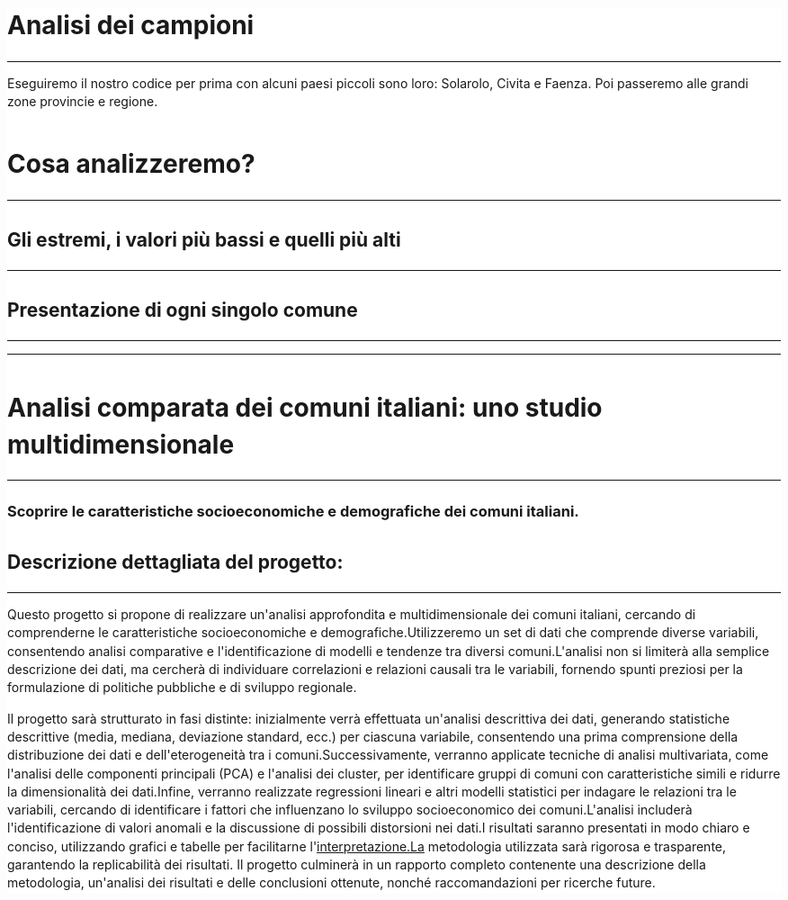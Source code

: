 # Analisi dei campioni

---

Eseguiremo il nostro codice per prima con alcuni paesi piccoli sono loro: Solarolo, Civita e Faenza. Poi passeremo alle grandi zone provincie e regione.

# Cosa analizzeremo?

---

## Gli estremi, i valori più bassi e quelli più alti

---

## Presentazione di ogni singolo comune

---

---

# **Analisi comparata dei comuni italiani: uno studio multidimensionale**

---

### Scoprire le caratteristiche socioeconomiche e demografiche dei comuni italiani.

## Descrizione dettagliata del progetto:

---

Questo progetto si propone di realizzare un'analisi approfondita e multidimensionale dei comuni italiani, cercando di comprenderne le caratteristiche socioeconomiche e demografiche.Utilizzeremo un set di dati che comprende diverse variabili, consentendo analisi comparative e l'identificazione di modelli e tendenze tra diversi comuni.L'analisi non si limiterà alla semplice descrizione dei dati, ma cercherà di individuare correlazioni e relazioni causali tra le variabili, fornendo spunti preziosi per la formulazione di politiche pubbliche e di sviluppo regionale.

Il progetto sarà strutturato in fasi distinte: inizialmente verrà effettuata un'analisi descrittiva dei dati, generando statistiche descrittive (media, mediana, deviazione standard, ecc.) per ciascuna variabile, consentendo una prima comprensione della distribuzione dei dati e dell'eterogeneità tra i comuni.Successivamente, verranno applicate tecniche di analisi multivariata, come l'analisi delle componenti principali (PCA) e l'analisi dei cluster, per identificare gruppi di comuni con caratteristiche simili e ridurre la dimensionalità dei dati.Infine, verranno realizzate regressioni lineari e altri modelli statistici per indagare le relazioni tra le variabili, cercando di identificare i fattori che influenzano lo sviluppo socioeconomico dei comuni.L'analisi includerà l'identificazione di valori anomali e la discussione di possibili distorsioni nei dati.I risultati saranno presentati in modo chiaro e conciso, utilizzando grafici e tabelle per facilitarne l'[interpretazione.La](http://interpretazione.la/) metodologia utilizzata sarà rigorosa e trasparente, garantendo la replicabilità dei risultati. Il progetto culminerà in un rapporto completo contenente una descrizione della metodologia, un'analisi dei risultati e delle conclusioni ottenute, nonché raccomandazioni per ricerche future.
